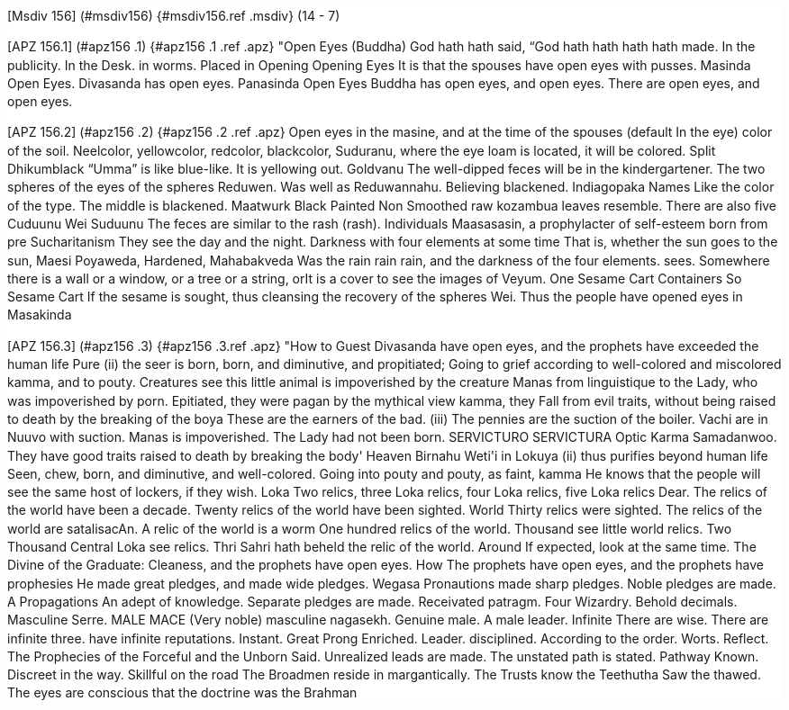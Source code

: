 [Msdiv 156] (#msdiv156) {#msdiv156.ref .msdiv} (14 - 7)

[APZ 156.1] (#apz156 .1) {#apz156 .1 .ref .apz} "Open Eyes (Buddha)
God hath hath said, “God hath hath hath hath made. In the publicity.
In the Desk. in worms. Placed in Opening Opening Eyes
It is that the spouses have open eyes with pusses. Masinda Open
Eyes. Divasanda has open eyes. Panasinda Open Eyes
Buddha has open eyes, and open eyes. There are open eyes, and open eyes.

[APZ 156.2] (#apz156 .2) {#apz156 .2 .ref .apz}
Open eyes in the masine, and at the time of the spouses (default
In the eye) color of the soil. Neelcolor, yellowcolor, redcolor, blackcolor,
Suduranu, where the eye loam is located, it will be colored. Split
Dhikumblack “Umma” is like blue-like. It is yellowing out. Goldvanu
The well-dipped feces will be in the kindergartener. The two spheres of the eyes of the spheres
Reduwen. Was well as Reduwannahu. Believing blackened. Indiagopaka Names
Like the color of the type. The middle is blackened. Maatwurk Black Painted Non
Smoothed raw kozambua leaves resemble. There are also five Cuduunu Wei Suduunu
The feces are similar to the rash (rash). Individuals
Maasasasin, a prophylacter of self-esteem born from pre Sucharitanism
They see the day and the night. Darkness with four elements at some time
That is, whether the sun goes to the sun, Maesi Poyaweda, Hardened, Mahabakveda
Was the rain rain rain, and the darkness of the four elements.
sees. Somewhere there is a wall or a window, or a tree or a string, orIt is a cover to see the images of Veyum. One Sesame Cart Containers So Sesame Cart
If the sesame is sought, thus cleansing the recovery of the spheres
Wei. Thus the people have opened eyes in Masakinda

[APZ 156.3] (#apz156 .3) {#apz156 .3.ref .apz} "How to Guest
Divasanda have open eyes, and the prophets have exceeded the human life
Pure (ii) the seer is born, born, and diminutive, and propitiated;
Going to grief according to well-colored and miscolored kamma, and to pouty.
Creatures see this little animal is impoverished by the creature
Manas from linguistique to the Lady, who was impoverished by porn.
Epitiated, they were pagan by the mythical view kamma, they
Fall from evil traits, without being raised to death by the breaking of the boya
These are the earners of the bad. (iii) The pennies are the suction of the boiler.
Vachi are in Nuuvo with suction. Manas is impoverished.
The Lady had not been born. SERVICTURO SERVICTURA Optic Karma
Samadanwoo. They have good traits raised to death by breaking the body' Heaven
Birnahu Weti'i in Lokuya (ii) thus purifies beyond human life
Seen, chew, born, and diminutive, and well-colored.
Going into pouty and pouty, as faint, kamma
He knows that the people will see the same host of lockers, if they wish. Loka
Two relics, three Loka relics, four Loka relics, five Loka relics
Dear. The relics of the world have been a decade. Twenty relics of the world have been sighted. World
Thirty relics were sighted. The relics of the world are satalisacAn. A relic of the world is a worm
One hundred relics of the world. Thousand see little world relics. Two Thousand Central
Loka see relics. Thri Sahri hath beheld the relic of the world. Around
If expected, look at the same time. The Divine of the Graduate:
Cleaness, and the prophets have open eyes. How
The prophets have open eyes, and the prophets have prophesies
He made great pledges, and made wide pledges. Wegasa
Pronautions made sharp pledges. Noble pledges are made. A Propagations
An adept of knowledge. Separate pledges are made. Receivated patragm. Four
Wizardry. Behold decimals. Masculine Serre. MALE MACE
(Very noble) masculine nagasekh. Genuine male. A male leader. Infinite
There are wise. There are infinite three. have infinite reputations. Instant. Great Prong
Enriched. Leader. disciplined. According to the order. Worts.
Reflect. The Prophecies of the Forceful and the Unborn
Said. Unrealized leads are made. The unstated path is stated. Pathway
Known. Discreet in the way. Skillful on the road
The Broadmen reside in margantically. The Trusts know the Teethutha
Saw the thawed. The eyes are conscious that the doctrine was the Brahman